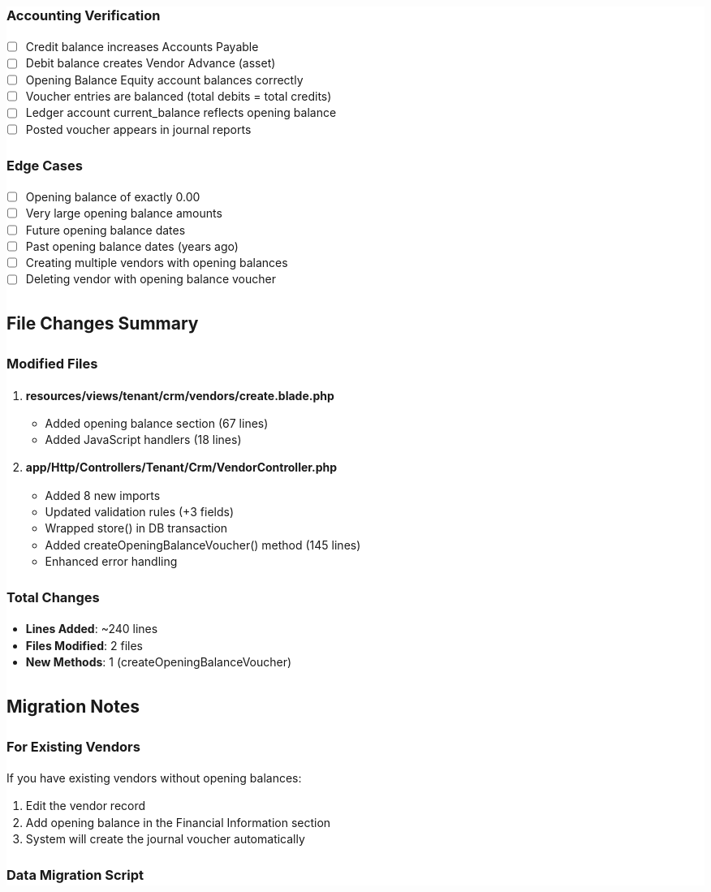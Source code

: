 ### Accounting Verification

-   [ ] Credit balance increases Accounts Payable
-   [ ] Debit balance creates Vendor Advance (asset)
-   [ ] Opening Balance Equity account balances correctly
-   [ ] Voucher entries are balanced (total debits = total credits)
-   [ ] Ledger account current_balance reflects opening balance
-   [ ] Posted voucher appears in journal reports

### Edge Cases

-   [ ] Opening balance of exactly 0.00
-   [ ] Very large opening balance amounts
-   [ ] Future opening balance dates
-   [ ] Past opening balance dates (years ago)
-   [ ] Creating multiple vendors with opening balances
-   [ ] Deleting vendor with opening balance voucher

## File Changes Summary

### Modified Files

1. **resources/views/tenant/crm/vendors/create.blade.php**

    - Added opening balance section (67 lines)
    - Added JavaScript handlers (18 lines)

2. **app/Http/Controllers/Tenant/Crm/VendorController.php**
    - Added 8 new imports
    - Updated validation rules (+3 fields)
    - Wrapped store() in DB transaction
    - Added createOpeningBalanceVoucher() method (145 lines)
    - Enhanced error handling

### Total Changes

-   **Lines Added**: ~240 lines
-   **Files Modified**: 2 files
-   **New Methods**: 1 (createOpeningBalanceVoucher)

## Migration Notes

### For Existing Vendors

If you have existing vendors without opening balances:

1. Edit the vendor record
2. Add opening balance in the Financial Information section
3. System will create the journal voucher automatically

### Data Migration Script
